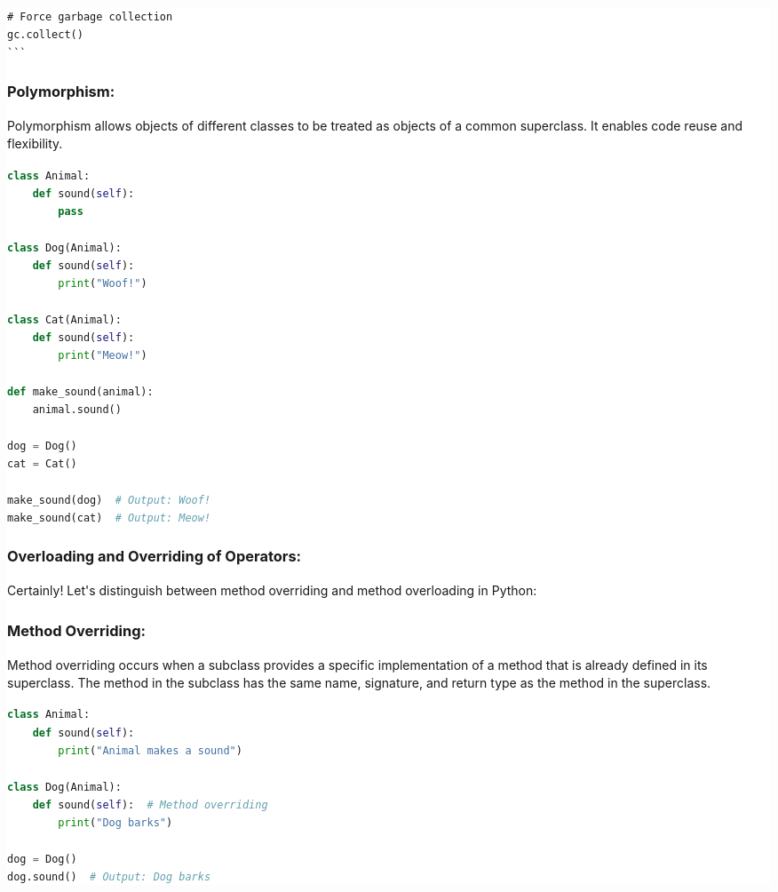     # Force garbage collection
    gc.collect()
    ```

### Polymorphism:
Polymorphism allows objects of different classes to be treated as objects of a common superclass. It enables code reuse and flexibility.

```python
class Animal:
    def sound(self):
        pass

class Dog(Animal):
    def sound(self):
        print("Woof!")

class Cat(Animal):
    def sound(self):
        print("Meow!")

def make_sound(animal):
    animal.sound()

dog = Dog()
cat = Cat()

make_sound(dog)  # Output: Woof!
make_sound(cat)  # Output: Meow!
```

### Overloading and Overriding of Operators:
Certainly! Let's distinguish between method overriding and method overloading in Python:

### Method Overriding:
Method overriding occurs when a subclass provides a specific implementation of a method that is already defined in its superclass. The method in the subclass has the same name, signature, and return type as the method in the superclass.

```python
class Animal:
    def sound(self):
        print("Animal makes a sound")

class Dog(Animal):
    def sound(self):  # Method overriding
        print("Dog barks")

dog = Dog()
dog.sound()  # Output: Dog barks
```
